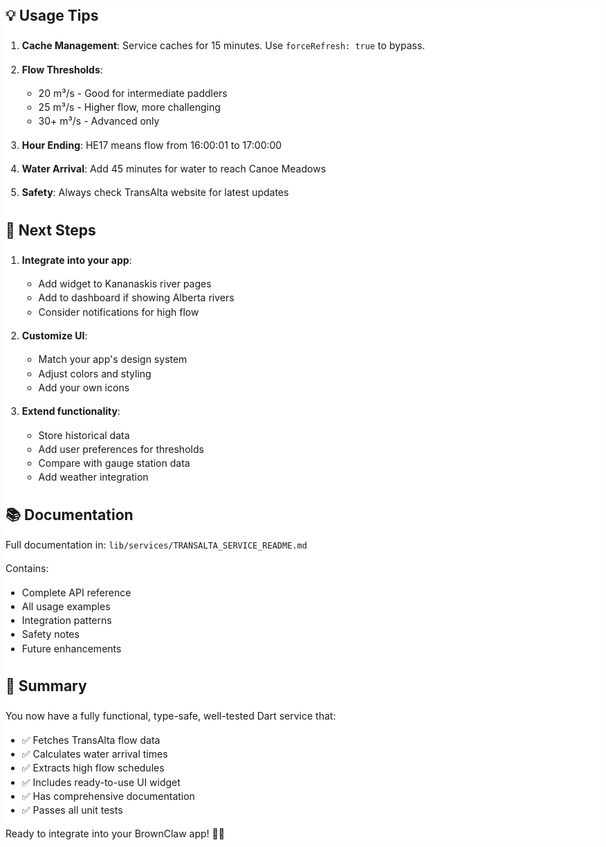 ## 💡 Usage Tips

1. **Cache Management**: Service caches for 15 minutes. Use `forceRefresh: true` to bypass.

2. **Flow Thresholds**:
   - 20 m³/s - Good for intermediate paddlers
   - 25 m³/s - Higher flow, more challenging
   - 30+ m³/s - Advanced only

3. **Hour Ending**: HE17 means flow from 16:00:01 to 17:00:00

4. **Water Arrival**: Add 45 minutes for water to reach Canoe Meadows

5. **Safety**: Always check TransAlta website for latest updates

## 🎯 Next Steps

1. **Integrate into your app**:
   - Add widget to Kananaskis river pages
   - Add to dashboard if showing Alberta rivers
   - Consider notifications for high flow

2. **Customize UI**:
   - Match your app's design system
   - Adjust colors and styling
   - Add your own icons

3. **Extend functionality**:
   - Store historical data
   - Add user preferences for thresholds
   - Compare with gauge station data
   - Add weather integration

## 📚 Documentation

Full documentation in: `lib/services/TRANSALTA_SERVICE_README.md`

Contains:
- Complete API reference
- All usage examples
- Integration patterns
- Safety notes
- Future enhancements

## 🎉 Summary

You now have a fully functional, type-safe, well-tested Dart service that:
- ✅ Fetches TransAlta flow data
- ✅ Calculates water arrival times
- ✅ Extracts high flow schedules
- ✅ Includes ready-to-use UI widget
- ✅ Has comprehensive documentation
- ✅ Passes all unit tests

Ready to integrate into your BrownClaw app! 🚣🌊
